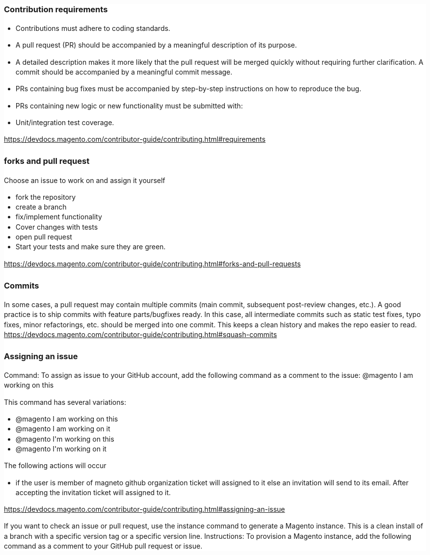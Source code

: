 ### Contribution requirements

- Contributions must adhere to coding standards.
- A pull request (PR) should be accompanied by a meaningful description of its purpose.
-  A detailed description makes it more likely that the pull request will be merged quickly without requiring further clarification. A commit should be accompanied by a meaningful commit message.
- PRs containing bug fixes must be accompanied by step-by-step instructions on how to reproduce the bug.
- PRs containing new logic or new functionality must be submitted with:
 
- Unit/integration test coverage.

https://devdocs.magento.com/contributor-guide/contributing.html#requirements

### forks and pull request

Choose an issue to work on and assign it yourself
- fork the repository
- create a branch
- fix/implement functionality
- Cover changes with tests
- open pull request
- Start your tests and make sure they are green.
 
https://devdocs.magento.com/contributor-guide/contributing.html#forks-and-pull-requests

### Commits
In some cases, a pull request may contain multiple commits (main commit, subsequent post-review changes, etc.). A good practice is to ship commits with feature parts/bugfixes ready. In this case, all intermediate commits such as static test fixes, typo fixes, minor refactorings, etc. should be merged into one commit. This keeps a clean history and makes the repo easier to read.
https://devdocs.magento.com/contributor-guide/contributing.html#squash-commits

### Assigning an issue

Command: To assign as issue to your GitHub account, add the following command as a comment to the issue:
@magento I am working on this



This command has several variations:
- @magento I am working on this
- @magento I am working on it
- @magento I'm working on this
- @magento I'm working on it

The following actions will occur 

- if the user is member of magneto github organization ticket will assigned to it else an invitation will send to its email. After accepting the invitation ticket will assigned to it.

https://devdocs.magento.com/contributor-guide/contributing.html#assigning-an-issue

If you want to check an issue or pull request, use the instance command to generate a Magento instance. This is a clean install of a branch with a specific version tag or a specific version line.
Instructions:
To provision a Magento instance, add the following command as a comment to your GitHub pull request or issue.
